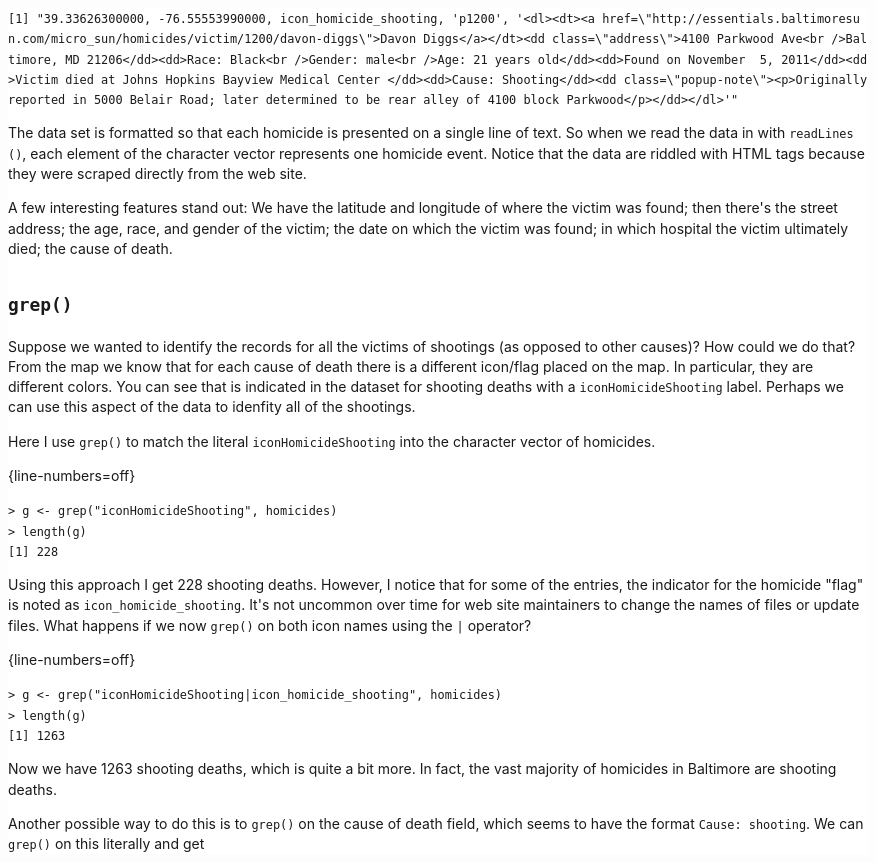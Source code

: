 ~~~~~~~~
[1] "39.33626300000, -76.55553990000, icon_homicide_shooting, 'p1200', '<dl><dt><a href=\"http://essentials.baltimoresun.com/micro_sun/homicides/victim/1200/davon-diggs\">Davon Diggs</a></dt><dd class=\"address\">4100 Parkwood Ave<br />Baltimore, MD 21206</dd><dd>Race: Black<br />Gender: male<br />Age: 21 years old</dd><dd>Found on November  5, 2011</dd><dd>Victim died at Johns Hopkins Bayview Medical Center </dd><dd>Cause: Shooting</dd><dd class=\"popup-note\"><p>Originally reported in 5000 Belair Road; later determined to be rear alley of 4100 block Parkwood</p></dd></dl>'"
~~~~~~~~

The data set is formatted so that each homicide is presented on a single line of text. So when we read the data in with `readLines()`, each element of the character vector represents one homicide event. Notice that the data are riddled with HTML tags because they were scraped directly from the web site.

A few interesting features stand out: We have the latitude and longitude of where the victim was found; then there's the street address; the age, race, and gender of the victim; the date on which the victim was found; in which hospital the victim ultimately died; the cause of death.

## `grep()`

Suppose we wanted to identify the records for all the victims of shootings (as opposed
to other causes)? How could we do that? From the map we know that for each cause of death there is a different icon/flag placed on the map. In particular, they are different colors. You can see that is indicated in the dataset for shooting deaths with a `iconHomicideShooting` label. Perhaps we can use this aspect of the data to idenfity all of the shootings.

Here I use `grep()` to match the literal `iconHomicideShooting` into the character vector of homicides.


{line-numbers=off}
~~~~~~~~
> g <- grep("iconHomicideShooting", homicides)
> length(g)
[1] 228
~~~~~~~~

Using this approach I get 228 shooting deaths. However, I notice that for some of the entries, the indicator for the homicide "flag" is noted as `icon_homicide_shooting`. It's not uncommon over time for web site maintainers to change the names of files or update files. What happens if we now `grep()` on both icon names using the `|` operator?


{line-numbers=off}
~~~~~~~~
> g <- grep("iconHomicideShooting|icon_homicide_shooting", homicides)
> length(g)
[1] 1263
~~~~~~~~

Now we have 1263 shooting deaths, which is quite a bit more. In fact, the vast majority of homicides in Baltimore are shooting deaths.

Another possible way to do this is to `grep()` on the cause of death field, which seems to have the format `Cause: shooting`. We can `grep()` on this literally and get

